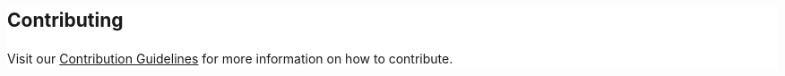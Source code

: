 

## Contributing

Visit our [Contribution Guidelines](../../../../../CONTRIBUTING.md) for more information on how to contribute.
